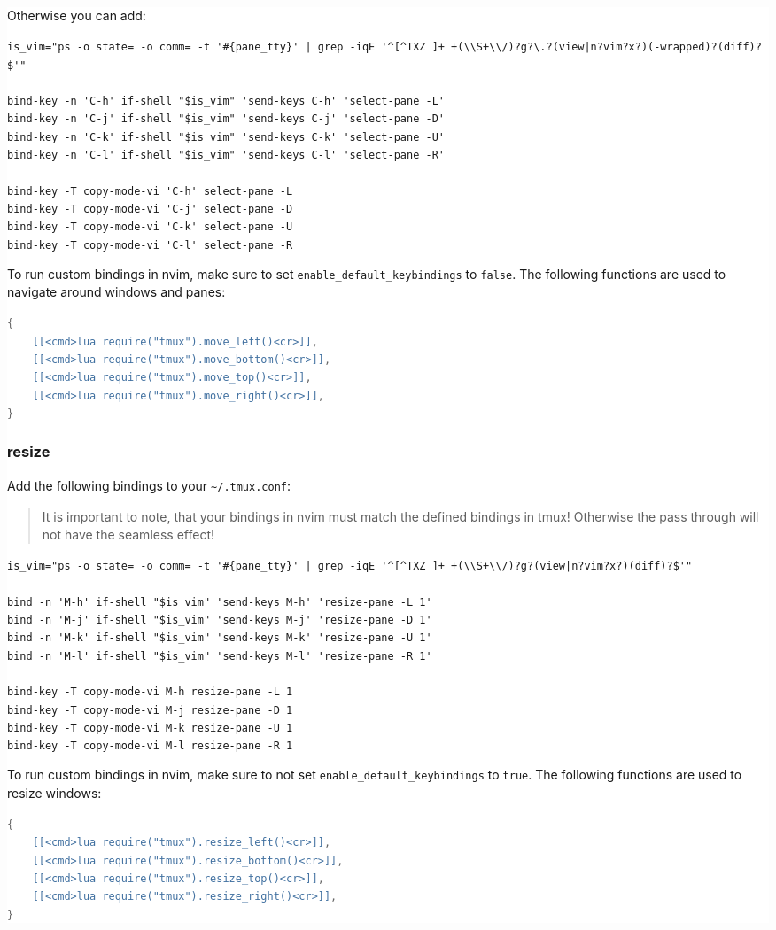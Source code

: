 Otherwise you can add:

```tmux
is_vim="ps -o state= -o comm= -t '#{pane_tty}' | grep -iqE '^[^TXZ ]+ +(\\S+\\/)?g?\.?(view|n?vim?x?)(-wrapped)?(diff)?$'"

bind-key -n 'C-h' if-shell "$is_vim" 'send-keys C-h' 'select-pane -L'
bind-key -n 'C-j' if-shell "$is_vim" 'send-keys C-j' 'select-pane -D'
bind-key -n 'C-k' if-shell "$is_vim" 'send-keys C-k' 'select-pane -U'
bind-key -n 'C-l' if-shell "$is_vim" 'send-keys C-l' 'select-pane -R'

bind-key -T copy-mode-vi 'C-h' select-pane -L
bind-key -T copy-mode-vi 'C-j' select-pane -D
bind-key -T copy-mode-vi 'C-k' select-pane -U
bind-key -T copy-mode-vi 'C-l' select-pane -R
```

To run custom bindings in nvim, make sure to set `enable_default_keybindings` to `false`. The following functions are used to navigate around windows and panes:

```lua
{
    [[<cmd>lua require("tmux").move_left()<cr>]],
    [[<cmd>lua require("tmux").move_bottom()<cr>]],
    [[<cmd>lua require("tmux").move_top()<cr>]],
    [[<cmd>lua require("tmux").move_right()<cr>]],
}
```

### resize

Add the following bindings to your `~/.tmux.conf`:

> It is important to note, that your bindings in nvim must match the defined bindings in tmux! Otherwise the pass through will not have the seamless effect!

```tmux
is_vim="ps -o state= -o comm= -t '#{pane_tty}' | grep -iqE '^[^TXZ ]+ +(\\S+\\/)?g?(view|n?vim?x?)(diff)?$'"

bind -n 'M-h' if-shell "$is_vim" 'send-keys M-h' 'resize-pane -L 1'
bind -n 'M-j' if-shell "$is_vim" 'send-keys M-j' 'resize-pane -D 1'
bind -n 'M-k' if-shell "$is_vim" 'send-keys M-k' 'resize-pane -U 1'
bind -n 'M-l' if-shell "$is_vim" 'send-keys M-l' 'resize-pane -R 1'

bind-key -T copy-mode-vi M-h resize-pane -L 1
bind-key -T copy-mode-vi M-j resize-pane -D 1
bind-key -T copy-mode-vi M-k resize-pane -U 1
bind-key -T copy-mode-vi M-l resize-pane -R 1
```

To run custom bindings in nvim, make sure to not set `enable_default_keybindings` to `true`. The following functions are used to resize windows:

```lua
{
    [[<cmd>lua require("tmux").resize_left()<cr>]],
    [[<cmd>lua require("tmux").resize_bottom()<cr>]],
    [[<cmd>lua require("tmux").resize_top()<cr>]],
    [[<cmd>lua require("tmux").resize_right()<cr>]],
}
```
